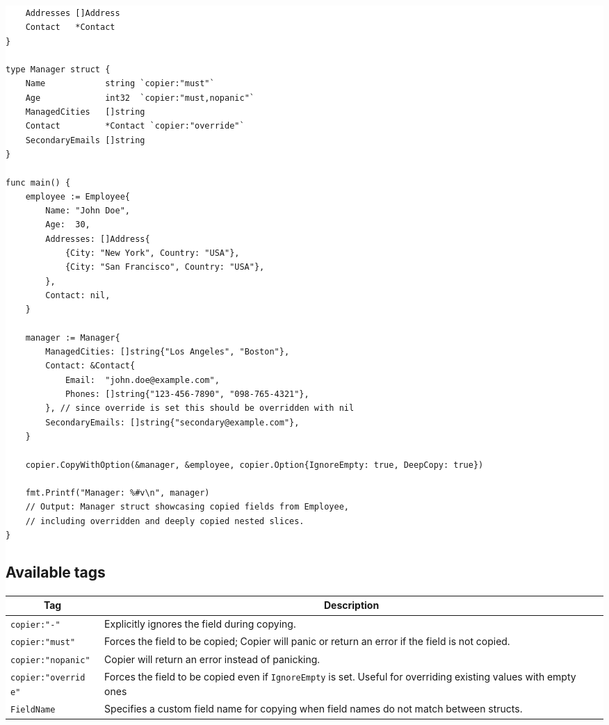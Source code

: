 ```
	Addresses []Address
	Contact   *Contact
}

type Manager struct {
	Name            string `copier:"must"`
	Age             int32  `copier:"must,nopanic"`
	ManagedCities   []string
	Contact         *Contact `copier:"override"`
	SecondaryEmails []string
}

func main() {
	employee := Employee{
		Name: "John Doe",
		Age:  30,
		Addresses: []Address{
			{City: "New York", Country: "USA"},
			{City: "San Francisco", Country: "USA"},
		},
		Contact: nil,
	}

	manager := Manager{
		ManagedCities: []string{"Los Angeles", "Boston"},
		Contact: &Contact{
			Email:  "john.doe@example.com",
			Phones: []string{"123-456-7890", "098-765-4321"},
		}, // since override is set this should be overridden with nil
		SecondaryEmails: []string{"secondary@example.com"},
	}

	copier.CopyWithOption(&manager, &employee, copier.Option{IgnoreEmpty: true, DeepCopy: true})

	fmt.Printf("Manager: %#v\n", manager)
	// Output: Manager struct showcasing copied fields from Employee,
	// including overridden and deeply copied nested slices.
}
```

## Available tags

| Tag                 | Description                                                                                                       |
| ------------------- | ----------------------------------------------------------------------------------------------------------------- |
| `copier:"-"`        | Explicitly ignores the field during copying.                                                                      |
| `copier:"must"`     | Forces the field to be copied; Copier will panic or return an error if the field is not copied.                   |
| `copier:"nopanic"`  | Copier will return an error instead of panicking.                                                                 |
| `copier:"override"` | Forces the field to be copied even if `IgnoreEmpty` is set. Useful for overriding existing values with empty ones |
| `FieldName`         | Specifies a custom field name for copying when field names do not match between structs.                          |
